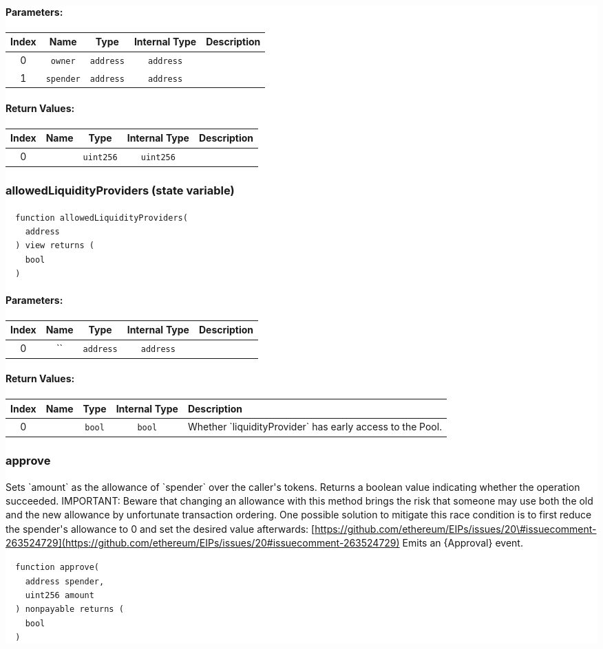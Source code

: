 #### Parameters:

| Index | Name | Type | Internal Type | Description |
| :---: | :---: | :---: | :---: | :--- |
| 0 | `owner` | `address` | `address` |  |
| 1 | `spender` | `address` | `address` |  |

#### Return Values:

| Index | Name | Type | Internal Type | Description |
| :---: | :---: | :---: | :---: | :--- |
| 0 |  | `uint256` | `uint256` |  |

### allowedLiquidityProviders \(state variable\)

```text
  function allowedLiquidityProviders(
    address
  ) view returns (
    bool
  )
```

#### Parameters:

| Index | Name | Type | Internal Type | Description |
| :---: | :---: | :---: | :---: | :--- |
| 0 | \`\` | `address` | `address` |  |

#### Return Values:

| Index | Name | Type | Internal Type | Description |
| :---: | :---: | :---: | :---: | :--- |
| 0 |  | `bool` | `bool` | Whether \`liquidityProvider\` has early access to the Pool. |

### approve

Sets \`amount\` as the allowance of \`spender\` over the caller's tokens. Returns a boolean value indicating whether the operation succeeded. IMPORTANT: Beware that changing an allowance with this method brings the risk that someone may use both the old and the new allowance by unfortunate transaction ordering. One possible solution to mitigate this race condition is to first reduce the spender's allowance to 0 and set the desired value afterwards: [https://github.com/ethereum/EIPs/issues/20\#issuecomment-263524729](https://github.com/ethereum/EIPs/issues/20#issuecomment-263524729) Emits an {Approval} event.

```text
  function approve(
    address spender,
    uint256 amount
  ) nonpayable returns (
    bool
  )
```
